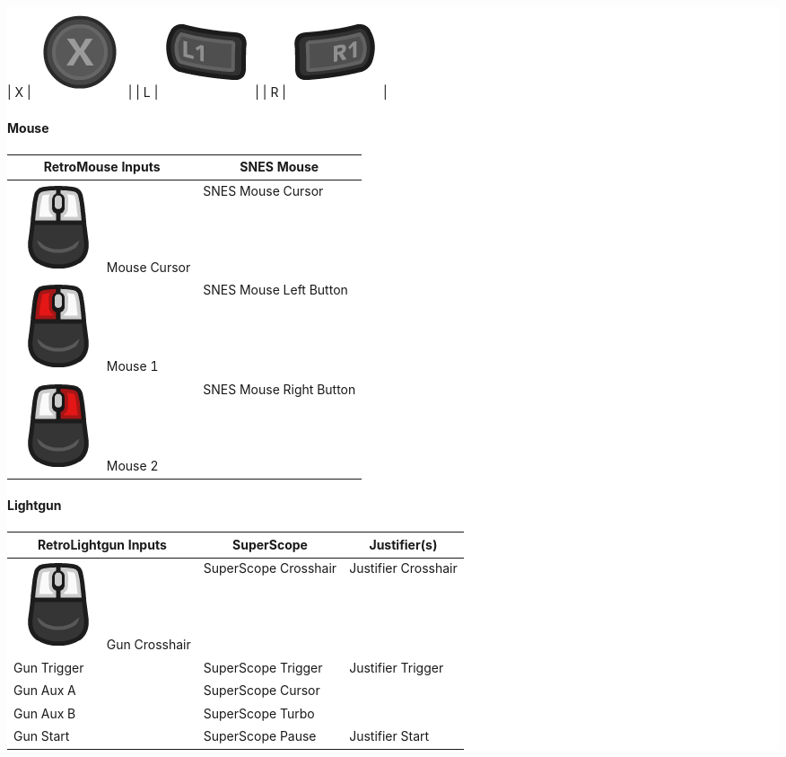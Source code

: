 | X                            | ![](../image/retropad/retro_x.png)    |
| L                            | ![](../image/retropad/retro_l1.png)         |
| R                            | ![](../image/retropad/retro_r1.png)         |

#### Mouse

| RetroMouse Inputs                                   | SNES Mouse                |
|-----------------------------------------------------|---------------------------|
| ![](../image/retromouse/retro_mouse.png) Mouse Cursor | SNES Mouse Cursor         |
| ![](../image/retromouse/retro_left.png) Mouse 1       | SNES Mouse Left Button    |
| ![](../image/retromouse/retro_right.png) Mouse 2      | SNES Mouse Right Button   |

#### Lightgun

| RetroLightgun Inputs                                 | SuperScope                | Justifier(s)        |
|------------------------------------------------------|---------------------------|---------------------|
| ![](../image/retromouse/retro_mouse.png) Gun Crosshair | SuperScope Crosshair      | Justifier Crosshair |
| Gun Trigger                                          | SuperScope Trigger        | Justifier Trigger   |
| Gun Aux A                                            | SuperScope Cursor         |                     |
| Gun Aux B                                            | SuperScope Turbo          |                     |
| Gun Start                                            | SuperScope Pause          | Justifier Start     |
